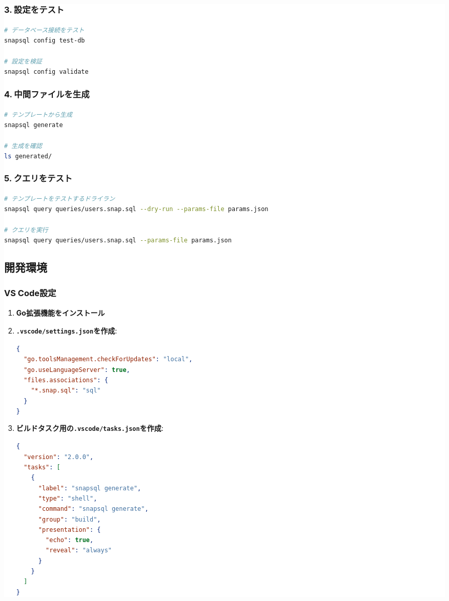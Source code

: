 ### 3. 設定をテスト

```bash
# データベース接続をテスト
snapsql config test-db

# 設定を検証
snapsql config validate
```

### 4. 中間ファイルを生成

```bash
# テンプレートから生成
snapsql generate

# 生成を確認
ls generated/
```

### 5. クエリをテスト

```bash
# テンプレートをテストするドライラン
snapsql query queries/users.snap.sql --dry-run --params-file params.json

# クエリを実行
snapsql query queries/users.snap.sql --params-file params.json
```

## 開発環境

### VS Code設定

1. **Go拡張機能をインストール**
2. **`.vscode/settings.json`を作成**:
   ```json
   {
     "go.toolsManagement.checkForUpdates": "local",
     "go.useLanguageServer": true,
     "files.associations": {
       "*.snap.sql": "sql"
     }
   }
   ```

3. **ビルドタスク用の`.vscode/tasks.json`を作成**:
   ```json
   {
     "version": "2.0.0",
     "tasks": [
       {
         "label": "snapsql generate",
         "type": "shell",
         "command": "snapsql generate",
         "group": "build",
         "presentation": {
           "echo": true,
           "reveal": "always"
         }
       }
     ]
   }
   ```
